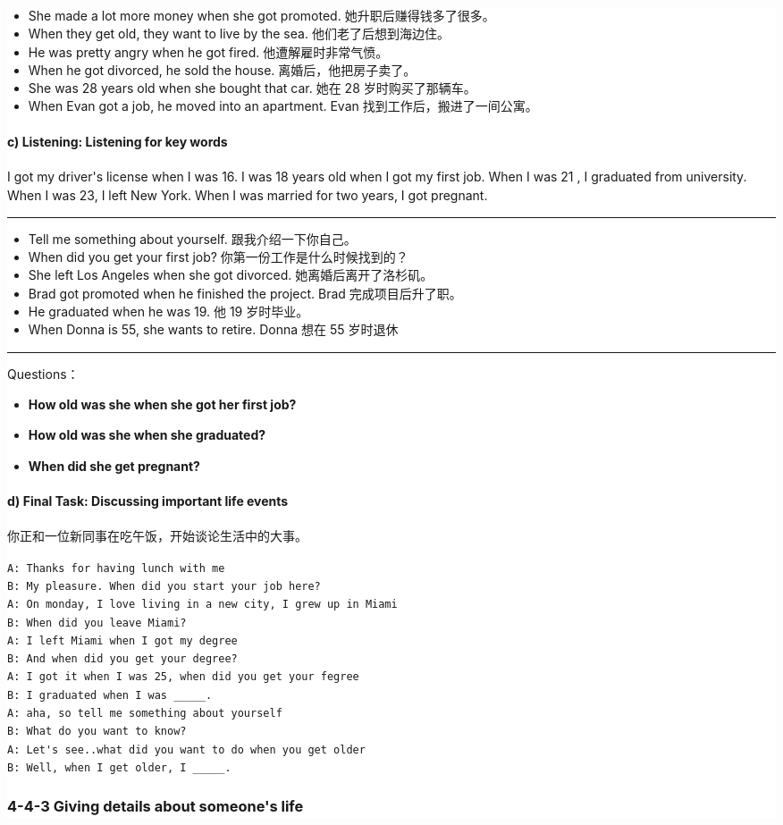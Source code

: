 * She made a lot more money when she got promoted. 她升职后赚得钱多了很多。
* When they get old, they want to live by the sea. 他们老了后想到海边住。
* He was pretty angry when he got fired. 他遭解雇时非常气愤。
* When he got divorced, he sold the house. 离婚后，他把房子卖了。
* She was 28 years old when she bought that car. 她在 28 岁时购买了那辆车。
* When Evan got a job, he moved into an apartment. Evan 找到工作后，搬进了一间公寓。

#### c) Listening: Listening for key words

I got my driver's license when I was 16. I was 18 years old when I got my first job. When I was 21 , I graduated from university. When I was 23, I left New York. When I was married for two years, I got pregnant.

---

* Tell me something about yourself. 跟我介绍一下你自己。
* When did you get your first job? 你第一份工作是什么时候找到的？
* She left Los Angeles when she got divorced. 她离婚后离开了洛杉矶。
* Brad got promoted when he finished the project. Brad 完成项目后升了职。
* He graduated when he was 19. 他 19 岁时毕业。
* When Donna is 55, she wants to retire. Donna 想在 55 岁时退休

---

Questions：

* **How old was she when she got her first job?**

* **How old was she when she graduated?**

- **When did she get pregnant?**

#### d) Final Task: Discussing important life events

你正和一位新同事在吃午饭，开始谈论生活中的大事。

```
A: Thanks for having lunch with me
B: My pleasure. When did you start your job here?
A: On monday, I love living in a new city, I grew up in Miami
B: When did you leave Miami?
A: I left Miami when I got my degree
B: And when did you get your degree?
A: I got it when I was 25, when did you get your fegree
B: I graduated when I was _____.
A: aha, so tell me something about yourself
B: What do you want to know?
A: Let's see..what did you want to do when you get older
B: Well, when I get older, I _____.
```

### 4-4-3 Giving details about someone's life

<video class="ets-vp " width="640" height="360" playsinline="playsinline" poster="https://cns2.ef-cdn.com/Juno/12/91/29/v/129129/GE_4.4.3.1.1.jpg" preload="none" src="https://cns2.ef-cdn.com/Juno/15/63/0/v/15630/2.7%20Scene%204.mp4" style="text-size-adjust: auto !important; user-select: auto;"></video>
